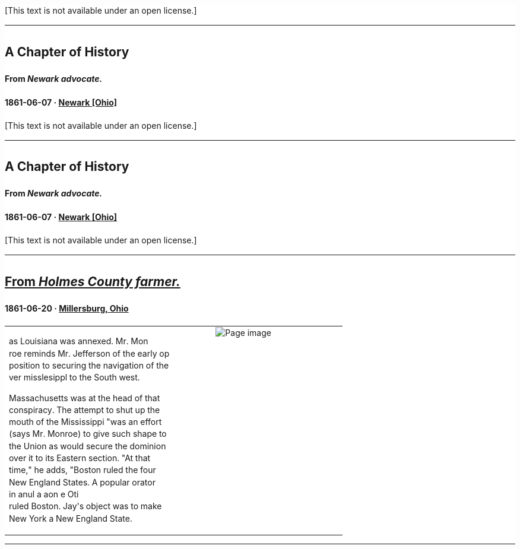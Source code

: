 [This text is not available under an open license.]

---

## A Chapter of History

#### From _Newark advocate._

#### 1861-06-07 &middot; [Newark [Ohio]](http://dbpedia.org/resource/Newark%2C_Ohio)

[This text is not available under an open license.]

---

## A Chapter of History

#### From _Newark advocate._

#### 1861-06-07 &middot; [Newark [Ohio]](http://dbpedia.org/resource/Newark%2C_Ohio)

[This text is not available under an open license.]

---

## [From _Holmes County farmer._](https://www.loc.gov/resource/sn84028822/1861-06-20/ed-1/?sp=1)

#### 1861-06-20 &middot; [Millersburg, Ohio](http://dbpedia.org/resource/Millersburg%2C_Ohio)

<table style="width: 100%;"><tr><td style="width: 50%">

  
as Louisiana was annexed. Mr. Mon  
roe reminds Mr. Jefferson of the early op  
position to securing the navigation of the  
ver misslesippl to the South west.  
  
Massachusetts was at the head of that  
conspiracy. The attempt to shut up the  
mouth of the Mississippi &quot;was an effort  
(says Mr. Monroe) to give such shape to  
the Union as would secure the dominion  
over it to its Eastern section. &quot;At that  
time,&quot; he adds, &quot;Boston ruled the four  
New England States. A popular orator  
in anul a aon e Oti  
ruled Boston. Jay&#x27;s object was to make  
New York a New England State.
</td><td style="width: 50%; max-height: 75%; margin: auto; display: block;">
<img alt="Page image" src="https://tile.loc.gov/image-services/iiif/service:ndnp:ohi:batch_ohi_edgar_ver01:data:sn84028822:00280775459:1861062001:0296/pct:21.289243916031953,13.13258051024676,25.506223295560098,83.21483340303918/!600,600/0/default.jpg"/>
</td>
</tr></table>

---